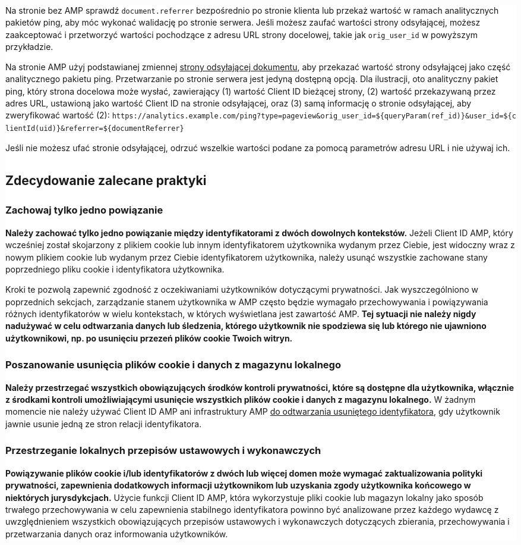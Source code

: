 Na stronie bez AMP sprawdź `document.referrer` bezpośrednio po stronie klienta lub przekaż wartość w ramach analitycznych pakietów ping, aby móc wykonać walidację po stronie serwera. Jeśli możesz zaufać wartości strony odsyłającej, możesz zaakceptować i przetworzyć wartości pochodzące z adresu URL strony docelowej, takie jak `orig_user_id` w powyższym przykładzie.

Na stronie AMP użyj podstawianej zmiennej [strony odsyłającej dokumentu](https://github.com/ampproject/amphtml/blob/master/spec/amp-var-substitutions.md#document-referrer), aby przekazać wartość strony odsyłającej jako część analitycznego pakietu ping. Przetwarzanie po stronie serwera jest jedyną dostępną opcją. Dla ilustracji, oto analityczny pakiet ping, który strona docelowa może wysłać, zawierający (1) wartość Client ID bieżącej strony, (2) wartość przekazywaną przez adres URL, ustawioną jako wartość Client ID na stronie odsyłającej, oraz (3) samą informację o stronie odsyłającej, aby zweryfikować wartość (2): `https://analytics.example.com/ping?type=pageview&orig_user_id=${queryParam(ref_id)}&user_id=${clientId(uid)}&referrer=${documentReferrer}`

Jeśli nie możesz ufać stronie odsyłającej, odrzuć wszelkie wartości podane za pomocą parametrów adresu URL i nie używaj ich.

## Zdecydowanie zalecane praktyki <a name="strongly-recommended-practices"></a>

### Zachowaj tylko jedno powiązanie <a name="keep-just-one-association"></a>

**Należy zachować tylko jedno powiązanie między identyfikatorami z dwóch dowolnych kontekstów.** Jeżeli Client ID AMP, który wcześniej został skojarzony z plikiem cookie lub innym identyfikatorem użytkownika wydanym przez Ciebie, jest widoczny wraz z nowym plikiem cookie lub wydanym przez Ciebie identyfikatorem użytkownika, należy usunąć wszystkie zachowane stany poprzedniego pliku cookie i identyfikatora użytkownika.

Kroki te pozwolą zapewnić zgodność z oczekiwaniami użytkowników dotyczącymi prywatności. Jak wyszczególniono w poprzednich sekcjach, zarządzanie stanem użytkownika w AMP często będzie wymagało przechowywania i powiązywania różnych identyfikatorów w wielu kontekstach, w których wyświetlana jest zawartość AMP. **Tej sytuacji nie należy nigdy nadużywać w celu odtwarzania danych lub śledzenia, którego użytkownik nie spodziewa się lub którego nie ujawniono użytkownikowi, np. po usunięciu przezeń plików cookie Twoich witryn.**

### Poszanowanie usunięcia plików cookie i danych z magazynu lokalnego <a name="respect-cookie-and-local-storage-deletions"></a>

**Należy przestrzegać wszystkich obowiązujących środków kontroli prywatności, które są dostępne dla użytkownika, włącznie z środkami kontroli umożliwiającymi usunięcie wszystkich plików cookie i danych z magazynu lokalnego.** W żadnym momencie nie należy używać Client ID AMP ani infrastruktury AMP [do odtwarzania usuniętego identyfikatora](https://en.wikipedia.org/wiki/Zombie_cookie), gdy użytkownik jawnie usunie jedną ze stron relacji identyfikatora.

### Przestrzeganie lokalnych przepisów ustawowych i wykonawczych <a name="comply-with-local-laws-and-regulations"></a>

**Powiązywanie plików cookie i/lub identyfikatorów z dwóch lub więcej domen może wymagać zaktualizowania polityki prywatności, zapewnienia dodatkowych informacji użytkownikom lub uzyskania zgody użytkownika końcowego w niektórych jurysdykcjach.** Użycie funkcji Client ID AMP, która wykorzystuje pliki cookie lub magazyn lokalny jako sposób trwałego przechowywania w celu zapewnienia stabilnego identyfikatora powinno być analizowane przez każdego wydawcę z uwzględnieniem wszystkich obowiązujących przepisów ustawowych i wykonawczych dotyczących zbierania, przechowywania i przetwarzania danych oraz informowania użytkowników.
